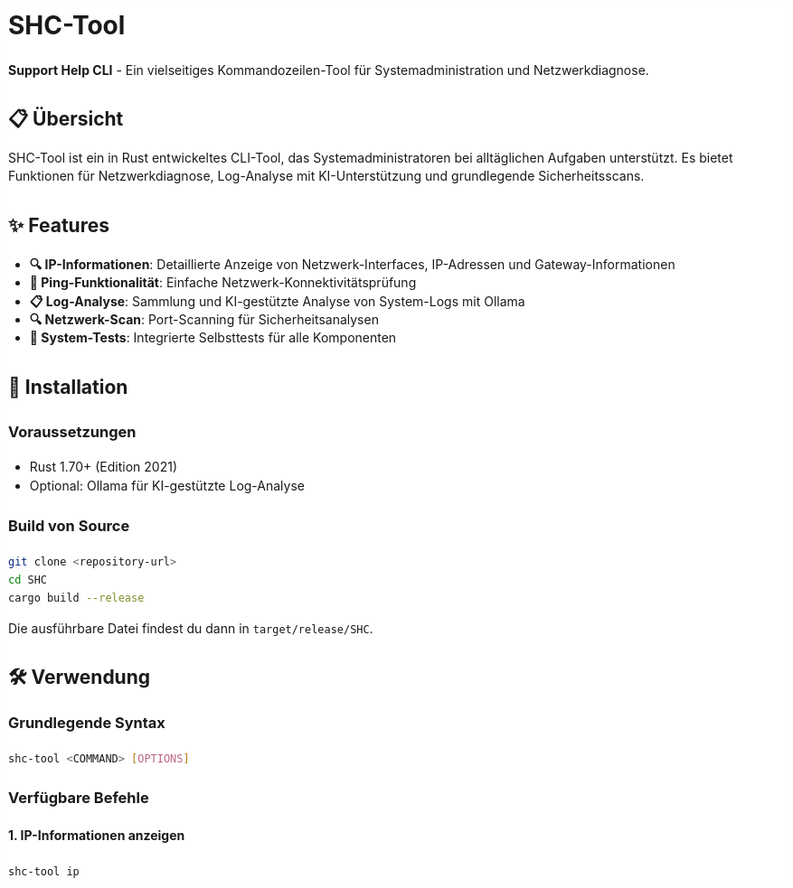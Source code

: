 # SHC-Tool

**Support Help CLI** - Ein vielseitiges Kommandozeilen-Tool für Systemadministration und Netzwerkdiagnose.

## 📋 Übersicht

SHC-Tool ist ein in Rust entwickeltes CLI-Tool, das Systemadministratoren bei alltäglichen Aufgaben unterstützt. Es bietet Funktionen für Netzwerkdiagnose, Log-Analyse mit KI-Unterstützung und grundlegende Sicherheitsscans.

## ✨ Features

- **🔍 IP-Informationen**: Detaillierte Anzeige von Netzwerk-Interfaces, IP-Adressen und Gateway-Informationen
- **🏓 Ping-Funktionalität**: Einfache Netzwerk-Konnektivitätsprüfung
- **📋 Log-Analyse**: Sammlung und KI-gestützte Analyse von System-Logs mit Ollama
- **🔍 Netzwerk-Scan**: Port-Scanning für Sicherheitsanalysen
- **🧪 System-Tests**: Integrierte Selbsttests für alle Komponenten

## 🚀 Installation

### Voraussetzungen

- Rust 1.70+ (Edition 2021)
- Optional: Ollama für KI-gestützte Log-Analyse

### Build von Source

```bash
git clone <repository-url>
cd SHC
cargo build --release
```

Die ausführbare Datei findest du dann in `target/release/SHC`.

## 🛠️ Verwendung

### Grundlegende Syntax

```bash
shc-tool <COMMAND> [OPTIONS]
```

### Verfügbare Befehle

#### 1. IP-Informationen anzeigen

```bash
shc-tool ip
```
